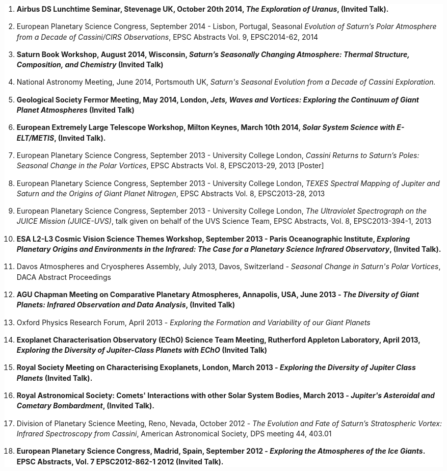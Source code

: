 1. **Airbus DS Lunchtime Seminar, Stevenage UK, October 20th 2014, *The Exploration of Uranus*, (Invited Talk).**

1. European Planetary Science Congress, September 2014 - Lisbon, Portugal, Seasonal *Evolution of Saturn’s Polar Atmosphere from a Decade of Cassini/CIRS Observations*, EPSC Abstracts Vol. 9, EPSC2014-62, 2014

1. **Saturn Book Workshop, August 2014, Wisconsin, *Saturn’s Seasonally Changing Atmosphere: Thermal Structure, Composition, and Chemistry* (Invited Talk)**

1. National Astronomy Meeting, June 2014, Portsmouth UK, *Saturn's Seasonal Evolution from a Decade of Cassini Exploration.*

1. **Geological Society Fermor Meeting, May 2014, London, *Jets, Waves and Vortices: Exploring the Continuum of Giant Planet Atmospheres* (Invited Talk)**

1. **European Extremely Large Telescope Workshop, Milton Keynes, March 10th 2014, *Solar System Science with E-ELT/METIS*, (Invited Talk).**

1. European Planetary Science Congress, September 2013 - University College London, *Cassini Returns to Saturn’s Poles: Seasonal Change in the Polar Vortices*, EPSC Abstracts Vol. 8, EPSC2013-29, 2013 [Poster]

1. European Planetary Science Congress, September 2013 - University College London, *TEXES Spectral Mapping of Jupiter and Saturn and the Origins of Giant Planet Nitrogen*, EPSC Abstracts Vol. 8, EPSC2013-28, 2013

1. European Planetary Science Congress, September 2013 - University College London, *The Ultraviolet Spectrograph on the JUICE Mission (JUICE-UVS)*, talk given on behalf of the UVS Science Team, EPSC Abstracts, Vol. 8, EPSC2013-394-1, 2013

1. **ESA L2-L3 Cosmic Vision Science Themes Workshop, September 2013 - Paris Oceanographic Institute, *Exploring Planetary Origins and Environments in the Infrared:  The Case for a Planetary Science Infrared Observatory*, (Invited Talk).**

1. Davos Atmospheres and Cryospheres Assembly, July 2013, Davos, Switzerland - *Seasonal Change in Saturn's Polar Vortices*, DACA Abstract Proceedings

1. **AGU Chapman Meeting on Comparative Planetary Atmospheres, Annapolis, USA, June 2013 - *The Diversity of Giant Planets:  Infrared Observation and Data Analysis*, (Invited Talk)**

1. Oxford Physics Research Forum, April 2013 - *Exploring the Formation and Variability of our Giant Planets*

1. **Exoplanet Characterisation Observatory (EChO) Science Team Meeting, Rutherford Appleton Laboratory, April 2013, *Exploring the Diversity of Jupiter-Class Planets with EChO* (Invited Talk)**

1. **Royal Society Meeting on Characterising Exoplanets, London, March 2013 - *Exploring the Diversity of Jupiter Class Planets* (Invited Talk).**

1. **Royal Astronomical Society: Comets' Interactions with other Solar System Bodies, March 2013 - *Jupiter's Asteroidal and Cometary Bombardment*, (Invited Talk).**

1. Division of Planetary Science Meeting, Reno, Nevada, October 2012 - *The Evolution and Fate of Saturn’s Stratospheric Vortex: Infrared Spectroscopy from Cassini*, American Astronomical Society, DPS meeting 44, 403.01

1. **European Planetary Science Congress, Madrid, Spain, September 2012 - *Exploring the Atmospheres of the Ice Giants*.  EPSC Abstracts, Vol. 7 EPSC2012-862-1 2012 (Invited Talk).**
